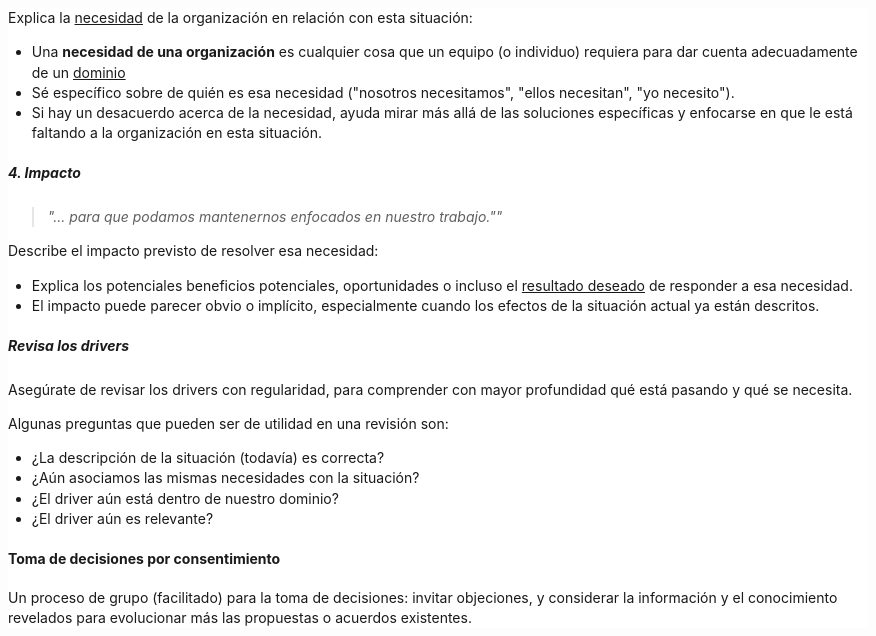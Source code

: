 Explica la <a href="glossary.html#entry-need" class="glossary-tooltip" data-toggle="tooltip" title="Necesidad: La falta de algo deseado o considerado necesario (un requerimiento).">necesidad</a> de la organización en relación con esta situación:

- Una **necesidad de una organización** es cualquier cosa que un equipo (o individuo) requiera para dar cuenta adecuadamente de un <a href="glossary.html#entry-domain" class="glossary-tooltip" data-toggle="tooltip" title="Dominio: Un área específica de influencia, actividad y toma de decisiones dentro de una organización.">dominio</a>
- Sé específico sobre de quién es esa necesidad ("nosotros necesitamos", "ellos necesitan", "yo necesito").
- Si hay un desacuerdo acerca de la necesidad, ayuda mirar más allá de las soluciones específicas y enfocarse en que le está faltando a la organización en esta situación.

##### 4. Impacto

> _"... para que podamos mantenernos enfocados en nuestro trabajo.""_

Describe el impacto previsto de resolver esa necesidad:

- Explica los potenciales beneficios potenciales, oportunidades o incluso el  <a href="glossary.html#entry-intended-outcome" class="glossary-tooltip" data-toggle="tooltip" title="Resultado esperado: El resultado esperado de un acuerdo, acción, proyecto o estrategia.">resultado deseado</a> de responder a esa necesidad.
- El impacto puede parecer obvio o implícito, especialmente cuando los efectos de la situación actual ya están descritos.

##### Revisa los drivers

Asegúrate de revisar los drivers con regularidad, para comprender con mayor profundidad qué está pasando y qué se necesita.

Algunas preguntas que pueden ser de utilidad en una revisión son:

-   ¿La descripción de la situación (todavía) es correcta?
-   ¿Aún asociamos las mismas necesidades con la situación?
-   ¿El driver aún está dentro de nuestro dominio?
-   ¿El driver aún es relevante?



#### Toma de decisiones por consentimiento

<div class="card summary"><div class="card-body">Un proceso de grupo (facilitado) para la toma de decisiones: invitar objeciones, y considerar la información y el conocimiento revelados para evolucionar más las propuestas o acuerdos existentes.
</div></div>
